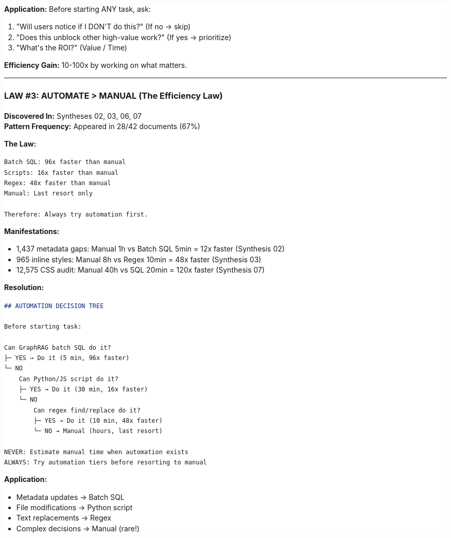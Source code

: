**Application:**
Before starting ANY task, ask:
1. "Will users notice if I DON'T do this?" (If no → skip)
2. "Does this unblock other high-value work?" (If yes → prioritize)
3. "What's the ROI?" (Value / Time)

**Efficiency Gain:** 10-100x by working on what matters.

---

### LAW #3: AUTOMATE > MANUAL (The Efficiency Law)

**Discovered In:** Syntheses 02, 03, 06, 07  
**Pattern Frequency:** Appeared in 28/42 documents (67%)

**The Law:**
```
Batch SQL: 96x faster than manual
Scripts: 16x faster than manual
Regex: 48x faster than manual
Manual: Last resort only

Therefore: Always try automation first.
```

**Manifestations:**
- 1,437 metadata gaps: Manual 1h vs Batch SQL 5min = 12x faster (Synthesis 02)
- 965 inline styles: Manual 8h vs Regex 10min = 48x faster (Synthesis 03)
- 12,575 CSS audit: Manual 40h vs SQL 20min = 120x faster (Synthesis 07)

**Resolution:**
```markdown
## AUTOMATION DECISION TREE

Before starting task:

Can GraphRAG batch SQL do it?
├─ YES → Do it (5 min, 96x faster)
└─ NO
    Can Python/JS script do it?
    ├─ YES → Do it (30 min, 16x faster)
    └─ NO
        Can regex find/replace do it?
        ├─ YES → Do it (10 min, 48x faster)
        └─ NO → Manual (hours, last resort)

NEVER: Estimate manual time when automation exists
ALWAYS: Try automation tiers before resorting to manual
```

**Application:**
- Metadata updates → Batch SQL
- File modifications → Python script
- Text replacements → Regex
- Complex decisions → Manual (rare!)
